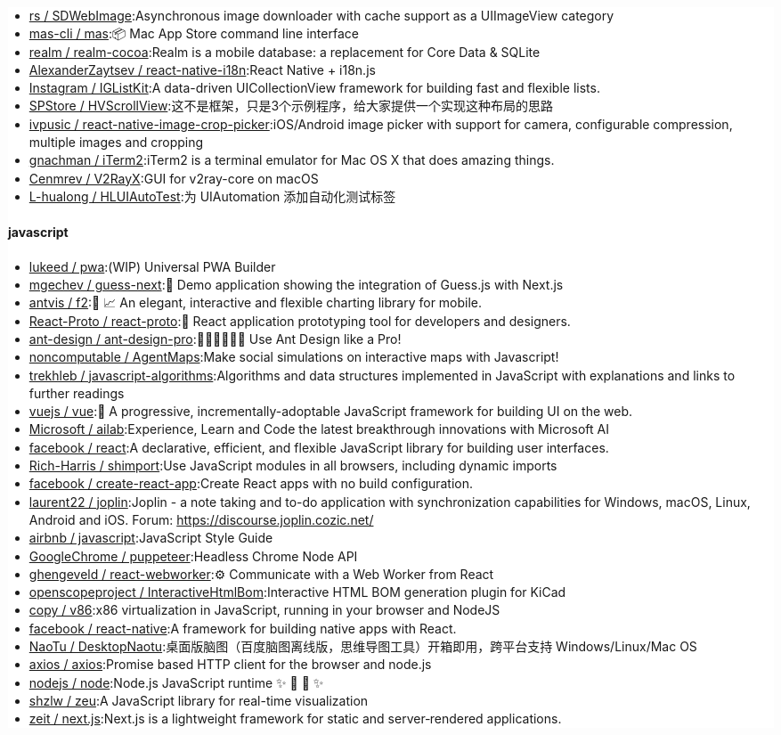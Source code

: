 * [rs / SDWebImage](https://github.com/rs/SDWebImage):Asynchronous image downloader with cache support as a UIImageView category
* [mas-cli / mas](https://github.com/mas-cli/mas):📦 Mac App Store command line interface
* [realm / realm-cocoa](https://github.com/realm/realm-cocoa):Realm is a mobile database: a replacement for Core Data & SQLite
* [AlexanderZaytsev / react-native-i18n](https://github.com/AlexanderZaytsev/react-native-i18n):React Native + i18n.js
* [Instagram / IGListKit](https://github.com/Instagram/IGListKit):A data-driven UICollectionView framework for building fast and flexible lists.
* [SPStore / HVScrollView](https://github.com/SPStore/HVScrollView):这不是框架，只是3个示例程序，给大家提供一个实现这种布局的思路
* [ivpusic / react-native-image-crop-picker](https://github.com/ivpusic/react-native-image-crop-picker):iOS/Android image picker with support for camera, configurable compression, multiple images and cropping
* [gnachman / iTerm2](https://github.com/gnachman/iTerm2):iTerm2 is a terminal emulator for Mac OS X that does amazing things.
* [Cenmrev / V2RayX](https://github.com/Cenmrev/V2RayX):GUI for v2ray-core on macOS
* [L-hualong / HLUIAutoTest](https://github.com/L-hualong/HLUIAutoTest):为 UIAutomation 添加自动化测试标签

#### javascript
* [lukeed / pwa](https://github.com/lukeed/pwa):(WIP) Universal PWA Builder
* [mgechev / guess-next](https://github.com/mgechev/guess-next):🔮 Demo application showing the integration of Guess.js with Next.js
* [antvis / f2](https://github.com/antvis/f2):📱 📈 An elegant, interactive and flexible charting library for mobile.
* [React-Proto / react-proto](https://github.com/React-Proto/react-proto):🎨 React application prototyping tool for developers and designers.
* [ant-design / ant-design-pro](https://github.com/ant-design/ant-design-pro):👨🏻‍💻👩🏻‍💻 Use Ant Design like a Pro!
* [noncomputable / AgentMaps](https://github.com/noncomputable/AgentMaps):Make social simulations on interactive maps with Javascript!
* [trekhleb / javascript-algorithms](https://github.com/trekhleb/javascript-algorithms):Algorithms and data structures implemented in JavaScript with explanations and links to further readings
* [vuejs / vue](https://github.com/vuejs/vue):🖖 A progressive, incrementally-adoptable JavaScript framework for building UI on the web.
* [Microsoft / ailab](https://github.com/Microsoft/ailab):Experience, Learn and Code the latest breakthrough innovations with Microsoft AI
* [facebook / react](https://github.com/facebook/react):A declarative, efficient, and flexible JavaScript library for building user interfaces.
* [Rich-Harris / shimport](https://github.com/Rich-Harris/shimport):Use JavaScript modules in all browsers, including dynamic imports
* [facebook / create-react-app](https://github.com/facebook/create-react-app):Create React apps with no build configuration.
* [laurent22 / joplin](https://github.com/laurent22/joplin):Joplin - a note taking and to-do application with synchronization capabilities for Windows, macOS, Linux, Android and iOS. Forum: https://discourse.joplin.cozic.net/
* [airbnb / javascript](https://github.com/airbnb/javascript):JavaScript Style Guide
* [GoogleChrome / puppeteer](https://github.com/GoogleChrome/puppeteer):Headless Chrome Node API
* [ghengeveld / react-webworker](https://github.com/ghengeveld/react-webworker):⚙️ Communicate with a Web Worker from React
* [openscopeproject / InteractiveHtmlBom](https://github.com/openscopeproject/InteractiveHtmlBom):Interactive HTML BOM generation plugin for KiCad
* [copy / v86](https://github.com/copy/v86):x86 virtualization in JavaScript, running in your browser and NodeJS
* [facebook / react-native](https://github.com/facebook/react-native):A framework for building native apps with React.
* [NaoTu / DesktopNaotu](https://github.com/NaoTu/DesktopNaotu):桌面版脑图（百度脑图离线版，思维导图工具）开箱即用，跨平台支持 Windows/Linux/Mac OS
* [axios / axios](https://github.com/axios/axios):Promise based HTTP client for the browser and node.js
* [nodejs / node](https://github.com/nodejs/node):Node.js JavaScript runtime ✨ 🐢 🚀 ✨
* [shzlw / zeu](https://github.com/shzlw/zeu):A JavaScript library for real-time visualization
* [zeit / next.js](https://github.com/zeit/next.js):Next.js is a lightweight framework for static and server‑rendered applications.